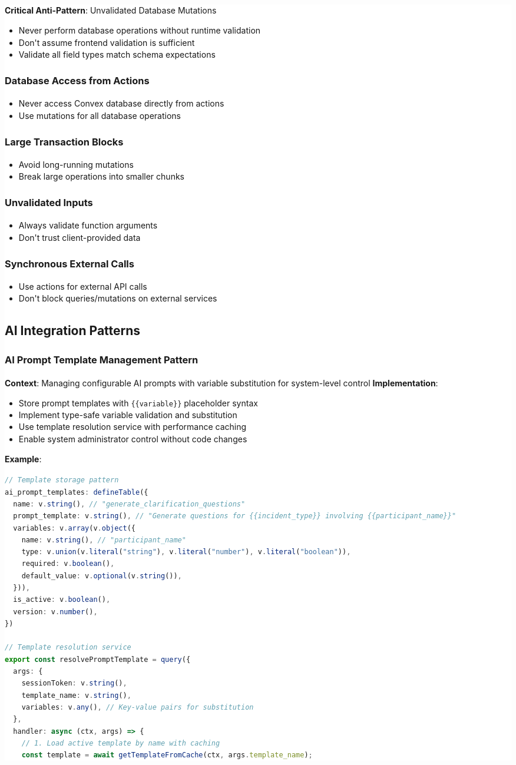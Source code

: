 **Critical Anti-Pattern**: Unvalidated Database Mutations
- Never perform database operations without runtime validation
- Don't assume frontend validation is sufficient
- Validate all field types match schema expectations

### Database Access from Actions

- Never access Convex database directly from actions
- Use mutations for all database operations

### Large Transaction Blocks

- Avoid long-running mutations
- Break large operations into smaller chunks

### Unvalidated Inputs

- Always validate function arguments
- Don't trust client-provided data

### Synchronous External Calls

- Use actions for external API calls
- Don't block queries/mutations on external services

## AI Integration Patterns

### AI Prompt Template Management Pattern

**Context**: Managing configurable AI prompts with variable substitution for system-level control
**Implementation**:

- Store prompt templates with `{{variable}}` placeholder syntax
- Implement type-safe variable validation and substitution
- Use template resolution service with performance caching
- Enable system administrator control without code changes

**Example**:
```typescript
// Template storage pattern
ai_prompt_templates: defineTable({
  name: v.string(), // "generate_clarification_questions"
  prompt_template: v.string(), // "Generate questions for {{incident_type}} involving {{participant_name}}"
  variables: v.array(v.object({
    name: v.string(), // "participant_name"
    type: v.union(v.literal("string"), v.literal("number"), v.literal("boolean")),
    required: v.boolean(),
    default_value: v.optional(v.string()),
  })),
  is_active: v.boolean(),
  version: v.number(),
})

// Template resolution service
export const resolvePromptTemplate = query({
  args: {
    sessionToken: v.string(),
    template_name: v.string(),
    variables: v.any(), // Key-value pairs for substitution
  },
  handler: async (ctx, args) => {
    // 1. Load active template by name with caching
    const template = await getTemplateFromCache(ctx, args.template_name);

```
